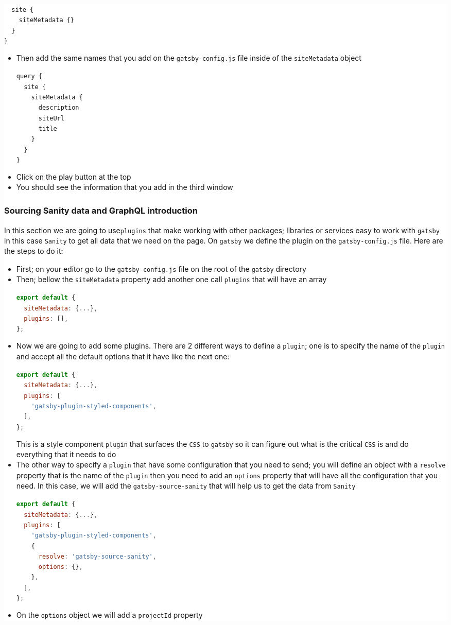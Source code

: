  ```js
    site {
      siteMetadata {}
    }
  }
  ```
- Then add the same names that you add on the `gatsby-config.js` file inside of the `siteMetadata` object
  ```js
  query {
    site {
      siteMetadata {
        description
        siteUrl
        title
      }
    }
  }
  ```
- Click on the play button at the top
- You should see the information that you add in the third window

### Sourcing Sanity data and GraphQL introduction

In this section we are going to use`plugins` that make working with other packages; libraries or services easy to work with `gatsby` in this case `Sanity` to get all data that we need on the page. On `gatsby` we define the plugin on the `gatsby-config.js` file. Here are the steps to do it:

- First; on your editor go to the `gatsby-config.js` file on the root of the `gatsby` directory
- Then; bellow the `siteMetadata` property add another one call `plugins` that will have an array
  ```js
  export default {
    siteMetadata: {...},
    plugins: [],
  };
  ```
- Now we are going to add some plugins. There are 2 different ways to define a `plugin`; one is to specify the name of the `plugin` and accept all the default options that it have like the next one:
  ```js
  export default {
    siteMetadata: {...},
    plugins: [
      'gatsby-plugin-styled-components',
    ],
  };
  ```
  This is a style component `plugin` that surfaces the `CSS` to `gatsby` so it can figure out what is the critical `CSS` is and do everything that it needs to do
- The other way to specify a `plugin` that have some configuration that you need to send; you will define an object with a `resolve` property that is the name of the `plugin` then you need to add an `options` property that will have all the configuration that you need. In this case, we will add the `gatsby-source-sanity` that will help us to get the data from `Sanity`
  ```js
  export default {
    siteMetadata: {...},
    plugins: [
      'gatsby-plugin-styled-components',
      {
        resolve: 'gatsby-source-sanity',
        options: {},
      },
    ],
  };
  ```
- On the `options` object we will add a `projectId` property
  ```js
  ```